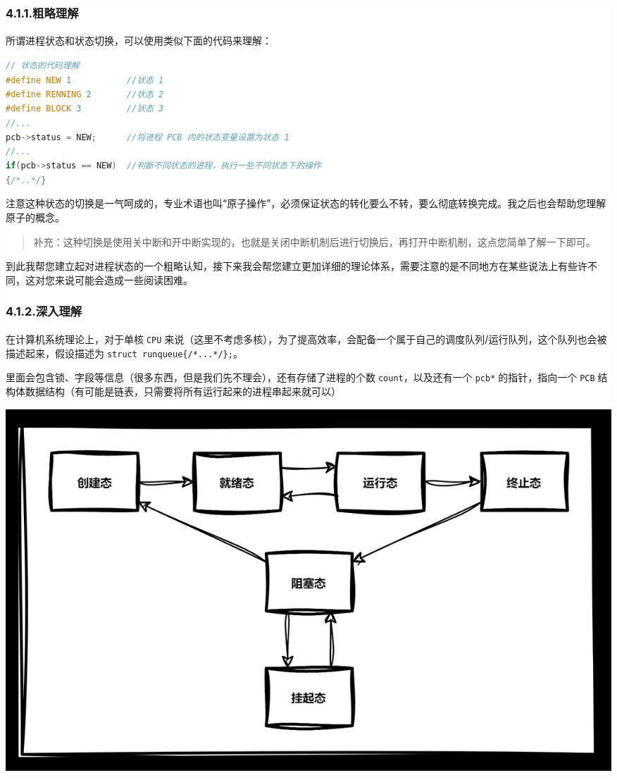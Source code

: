 ### 4.1.1.粗略理解

所谓进程状态和状态切换，可以使用类似下面的代码来理解：

```c++
// 状态的代码理解
#define NEW 1			//状态 1
#define RENNING 2		//状态 2
#define BLOCK 3			//状态 3
//...
pcb->status = NEW;		//将进程 PCB 内的状态变量设置为状态 1
//...
if(pcb->status == NEW)	//判断不同状态的进程，执行一些不同状态下的操作
{/*..*/}			
```

注意这种状态的切换是一气呵成的，专业术语也叫“原子操作”，必须保证状态的转化要么不转，要么彻底转换完成。我之后也会帮助您理解原子的概念。

>   补充：这种切换是使用关中断和开中断实现的，也就是关闭中断机制后进行切换后，再打开中断机制，这点您简单了解一下即可。

到此我帮您建立起对进程状态的一个粗略认知，接下来我会帮您建立更加详细的理论体系，需要注意的是不同地方在某些说法上有些许不同，这对您来说可能会造成一些阅读困难。

### 4.1.2.深入理解

在计算机系统理论上，对于单核 `CPU` 来说（这里不考虑多核），为了提高效率，会配备一个属于自己的调度队列/运行队列，这个队列也会被描述起来，假设描述为 `struct runqueue{/*...*/};`。

里面会包含锁、字段等信息（很多东西，但是我们先不理会），还有存储了进程的个数 `count`，以及还有一个 `pcb*` 的指针，指向一个 `PCB` 结构体数据结构（有可能是链表，只需要将所有运行起来的进程串起来就可以）

![1717925245285](./assets/1717925245285.jpg)
